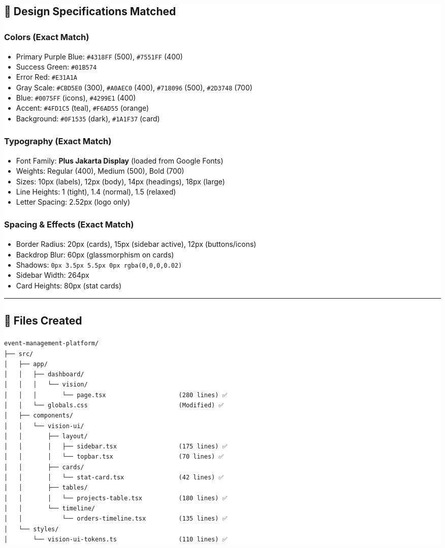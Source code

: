 
## 🎨 Design Specifications Matched

### **Colors (Exact Match)**
- Primary Purple Blue: `#4318FF` (500), `#7551FF` (400)
- Success Green: `#01B574`
- Error Red: `#E31A1A`
- Gray Scale: `#CBD5E0` (300), `#A0AEC0` (400), `#718096` (500), `#2D3748` (700)
- Blue: `#0075FF` (icons), `#4299E1` (400)
- Accent: `#4FD1C5` (teal), `#F6AD55` (orange)
- Background: `#0F1535` (dark), `#1A1F37` (card)

### **Typography (Exact Match)**
- Font Family: **Plus Jakarta Display** (loaded from Google Fonts)
- Weights: Regular (400), Medium (500), Bold (700)
- Sizes: 10px (labels), 12px (body), 14px (headings), 18px (large)
- Line Heights: 1 (tight), 1.4 (normal), 1.5 (relaxed)
- Letter Spacing: 2.52px (logo only)

### **Spacing & Effects (Exact Match)**
- Border Radius: 20px (cards), 15px (sidebar active), 12px (buttons/icons)
- Backdrop Blur: 60px (glassmorphism on cards)
- Shadows: `0px 3.5px 5.5px 0px rgba(0,0,0,0.02)`
- Sidebar Width: 264px
- Card Heights: 80px (stat cards)

---

## 📁 Files Created

```
event-management-platform/
├── src/
│   ├── app/
│   │   ├── dashboard/
│   │   │   └── vision/
│   │   │       └── page.tsx                    (280 lines) ✅
│   │   └── globals.css                         (Modified) ✅
│   ├── components/
│   │   └── vision-ui/
│   │       ├── layout/
│   │       │   ├── sidebar.tsx                 (175 lines) ✅
│   │       │   └── topbar.tsx                  (70 lines) ✅
│   │       ├── cards/
│   │       │   └── stat-card.tsx               (42 lines) ✅
│   │       ├── tables/
│   │       │   └── projects-table.tsx          (180 lines) ✅
│   │       └── timeline/
│   │           └── orders-timeline.tsx         (135 lines) ✅
│   └── styles/
│       └── vision-ui-tokens.ts                 (110 lines) ✅
```
